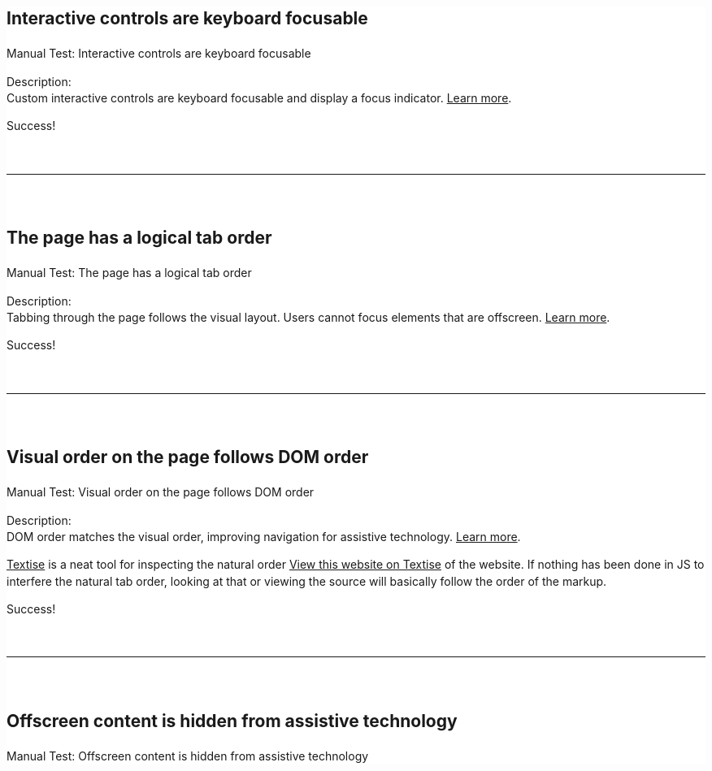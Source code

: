
## Interactive controls are keyboard focusable
Manual Test: Interactive controls are keyboard focusable

Description:<br>
Custom interactive controls are keyboard focusable and display a focus indicator. [Learn more](https://developers.google.com/web/fundamentals/accessibility/how-to-review#start_with_the_keyboard).

Success!

<br>

<hr>

<br>

## The page has a logical tab order
Manual Test: The page has a logical tab order

Description:<br>
Tabbing through the page follows the visual layout. Users cannot focus elements that are offscreen. [Learn more](https://developers.google.com/web/fundamentals/accessibility/how-to-review#start_with_the_keyboard).

Success!

<br>

<hr>

<br>


## Visual order on the page follows DOM order
Manual Test: Visual order on the page follows DOM order

Description:<br>
DOM order matches the visual order, improving navigation for assistive technology. [Learn more](https://developers.google.com/web/fundamentals/accessibility/how-to-review#try_it_with_a_screen_reader).

[Textise](https://www.textise.net/) is a neat tool for inspecting the natural order [View this website on Textise](https://www.textise.net/showText.aspx?strURL=search.library.duke.edu/search?Ntt=cats&Ntk=Keyword&sugg=&local-filter=TRUE&affiliation=Duke) of the website. If nothing has been done in JS to interfere the natural tab order, looking at that or viewing the source will basically follow the order of the markup.

Success!

<br>

<hr>

<br>

## Offscreen content is hidden from assistive technology
Manual Test: Offscreen content is hidden from assistive technology
